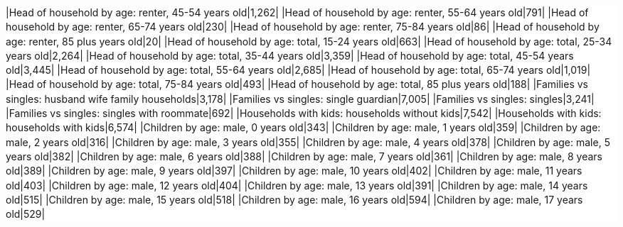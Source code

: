 |Head of household by age: renter, 45-54 years old|1,262|
|Head of household by age: renter, 55-64 years old|791|
|Head of household by age: renter, 65-74 years old|230|
|Head of household by age: renter, 75-84 years old|86|
|Head of household by age: renter, 85 plus years old|20|
|Head of household by age: total, 15-24 years old|663|
|Head of household by age: total, 25-34 years old|2,264|
|Head of household by age: total, 35-44 years old|3,359|
|Head of household by age: total, 45-54 years old|3,445|
|Head of household by age: total, 55-64 years old|2,685|
|Head of household by age: total, 65-74 years old|1,019|
|Head of household by age: total, 75-84 years old|493|
|Head of household by age: total, 85 plus years old|188|
|Families vs singles: husband wife family households|3,178|
|Families vs singles: single guardian|7,005|
|Families vs singles: singles|3,241|
|Families vs singles: singles with roommate|692|
|Households with kids: households without kids|7,542|
|Households with kids: households with kids|6,574|
|Children by age: male, 0 years old|343|
|Children by age: male, 1 years old|359|
|Children by age: male, 2 years old|316|
|Children by age: male, 3 years old|355|
|Children by age: male, 4 years old|378|
|Children by age: male, 5 years old|382|
|Children by age: male, 6 years old|388|
|Children by age: male, 7 years old|361|
|Children by age: male, 8 years old|389|
|Children by age: male, 9 years old|397|
|Children by age: male, 10 years old|402|
|Children by age: male, 11 years old|403|
|Children by age: male, 12 years old|404|
|Children by age: male, 13 years old|391|
|Children by age: male, 14 years old|515|
|Children by age: male, 15 years old|518|
|Children by age: male, 16 years old|594|
|Children by age: male, 17 years old|529|